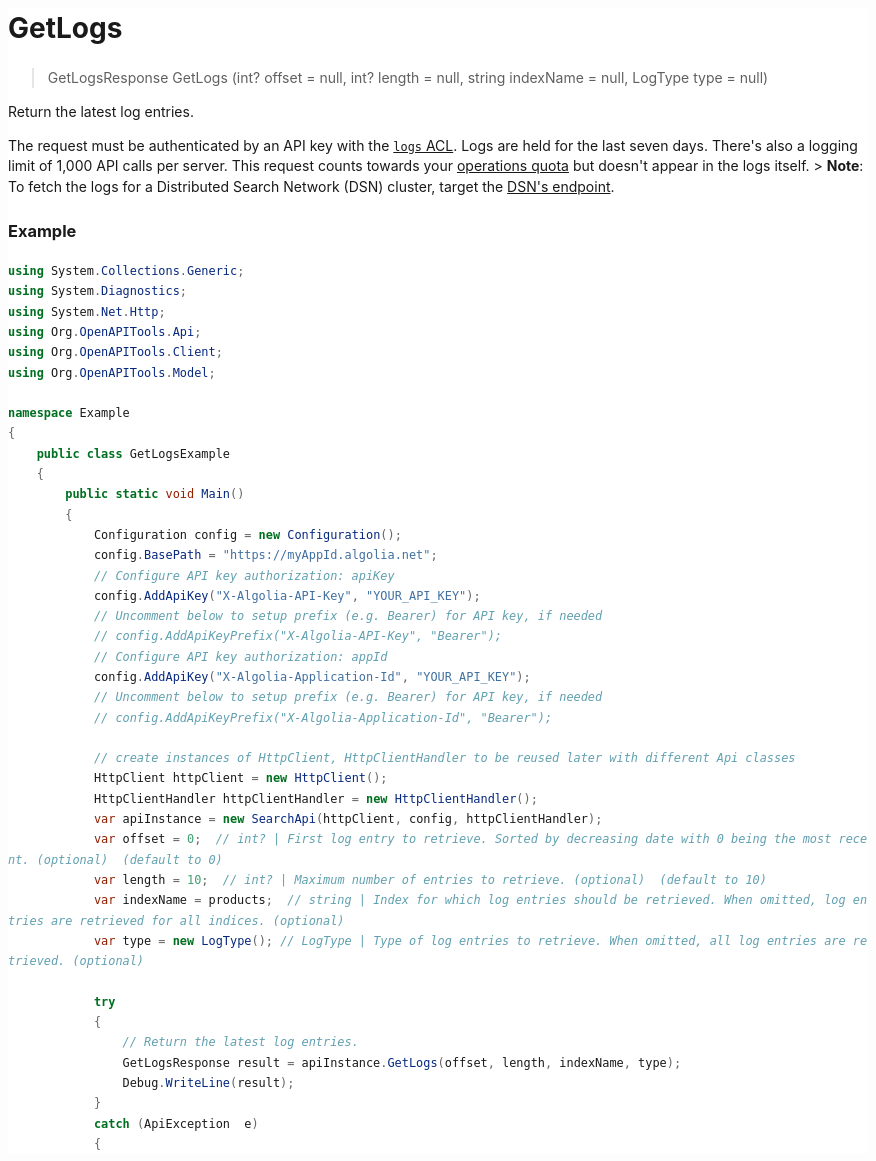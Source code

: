 <a id="getlogs"></a>
# **GetLogs**
> GetLogsResponse GetLogs (int? offset = null, int? length = null, string indexName = null, LogType type = null)

Return the latest log entries.

The request must be authenticated by an API key with the [`logs` ACL](https://www.algolia.com/doc/guides/security/api-keys/#access-control-list-acl). Logs are held for the last seven days. There's also a logging limit of 1,000 API calls per server. This request counts towards your [operations quota](https://support.algolia.com/hc/en-us/articles/4406981829777-How-does-Algolia-count-records-and-operations-) but doesn't appear in the logs itself. > **Note**: To fetch the logs for a Distributed Search Network (DSN) cluster, target the [DSN's endpoint](https://www.algolia.com/doc/guides/scaling/distributed-search-network-dsn/#accessing-dsn-servers). 

### Example
```csharp
using System.Collections.Generic;
using System.Diagnostics;
using System.Net.Http;
using Org.OpenAPITools.Api;
using Org.OpenAPITools.Client;
using Org.OpenAPITools.Model;

namespace Example
{
    public class GetLogsExample
    {
        public static void Main()
        {
            Configuration config = new Configuration();
            config.BasePath = "https://myAppId.algolia.net";
            // Configure API key authorization: apiKey
            config.AddApiKey("X-Algolia-API-Key", "YOUR_API_KEY");
            // Uncomment below to setup prefix (e.g. Bearer) for API key, if needed
            // config.AddApiKeyPrefix("X-Algolia-API-Key", "Bearer");
            // Configure API key authorization: appId
            config.AddApiKey("X-Algolia-Application-Id", "YOUR_API_KEY");
            // Uncomment below to setup prefix (e.g. Bearer) for API key, if needed
            // config.AddApiKeyPrefix("X-Algolia-Application-Id", "Bearer");

            // create instances of HttpClient, HttpClientHandler to be reused later with different Api classes
            HttpClient httpClient = new HttpClient();
            HttpClientHandler httpClientHandler = new HttpClientHandler();
            var apiInstance = new SearchApi(httpClient, config, httpClientHandler);
            var offset = 0;  // int? | First log entry to retrieve. Sorted by decreasing date with 0 being the most recent. (optional)  (default to 0)
            var length = 10;  // int? | Maximum number of entries to retrieve. (optional)  (default to 10)
            var indexName = products;  // string | Index for which log entries should be retrieved. When omitted, log entries are retrieved for all indices. (optional) 
            var type = new LogType(); // LogType | Type of log entries to retrieve. When omitted, all log entries are retrieved. (optional) 

            try
            {
                // Return the latest log entries.
                GetLogsResponse result = apiInstance.GetLogs(offset, length, indexName, type);
                Debug.WriteLine(result);
            }
            catch (ApiException  e)
            {
```